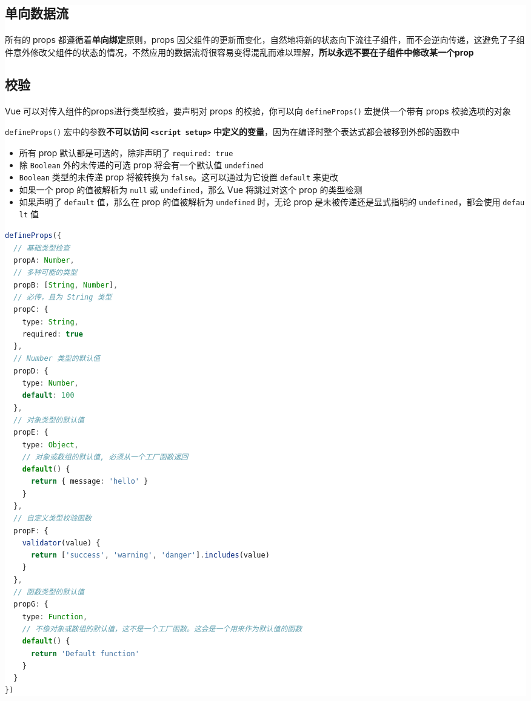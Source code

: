 


## 单向数据流

所有的 props 都遵循着**单向绑定**原则，props 因父组件的更新而变化，自然地将新的状态向下流往子组件，而不会逆向传递，这避免了子组件意外修改父组件的状态的情况，不然应用的数据流将很容易变得混乱而难以理解，**所以永远不要在子组件中修改某一个prop**



## 校验

Vue 可以对传入组件的props进行类型校验，要声明对 props 的校验，你可以向 `defineProps()` 宏提供一个带有 props 校验选项的对象

`defineProps()` 宏中的参数**不可以访问 `<script setup>` 中定义的变量**，因为在编译时整个表达式都会被移到外部的函数中

+ 所有 prop 默认都是可选的，除非声明了 `required: true`
+ 除 `Boolean` 外的未传递的可选 prop 将会有一个默认值 `undefined`
+ `Boolean` 类型的未传递 prop 将被转换为 `false`。这可以通过为它设置 `default` 来更改
+ 如果一个 prop 的值被解析为 `null` 或 `undefined`，那么 Vue 将跳过对这个 prop 的类型检测
+ 如果声明了 `default` 值，那么在 prop 的值被解析为 `undefined` 时，无论 prop 是未被传递还是显式指明的 `undefined`，都会使用 `default` 值

```ts
defineProps({
  // 基础类型检查
  propA: Number,
  // 多种可能的类型
  propB: [String, Number],
  // 必传，且为 String 类型
  propC: {
    type: String,
    required: true
  },
  // Number 类型的默认值
  propD: {
    type: Number,
    default: 100
  },
  // 对象类型的默认值
  propE: {
    type: Object,
    // 对象或数组的默认值, 必须从一个工厂函数返回
    default() {
      return { message: 'hello' }
    }
  },
  // 自定义类型校验函数
  propF: {
    validator(value) {
      return ['success', 'warning', 'danger'].includes(value)
    }
  },
  // 函数类型的默认值
  propG: {
    type: Function,
    // 不像对象或数组的默认值，这不是一个工厂函数。这会是一个用来作为默认值的函数
    default() {
      return 'Default function'
    }
  }
})
```
